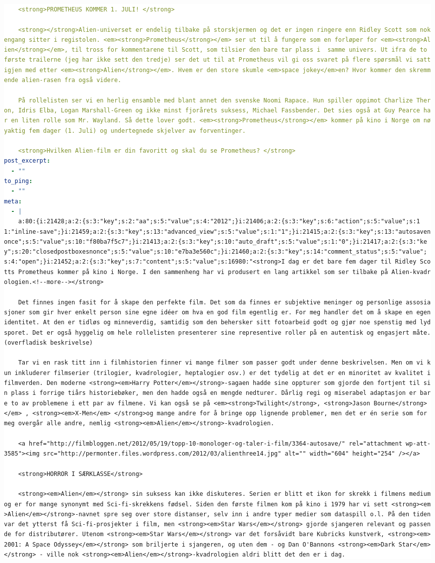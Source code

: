 ```yaml
    <strong>PROMETHEUS KOMMER 1. JULI! </strong>
    
    <strong></strong>Alien-universet er endelig tilbake på storskjermen og det er ingen ringere enn Ridley Scott som nok engang sitter i registolen. <em><strong>Prometheus</strong></em> ser ut til å fungere som en forløper for <em><strong>Alien</strong></em>, til tross for kommentarene til Scott, som tilsier den bare tar plass i  samme univers. Ut ifra de to første trailerne (jeg har ikke sett den tredje) ser det ut til at Prometheus vil gi oss svaret på flere spørsmål vi satt igjen med etter <em><strong>Alien</strong></em>. Hvem er den store skumle <em>space jokey</em>en? Hvor kommer den skremmende alien-rasen fra også videre.
    
    På rollelisten ser vi en herlig ensamble med blant annet den svenske Noomi Rapace. Hun spiller oppimot Charlize Theron, Idris Elba, Logan Marshall-Green og ikke minst fjorårets suksess, Michael Fassbender. Det sies også at Guy Pearce har en liten rolle som Mr. Wayland. Så dette lover godt. <em><strong>Prometheus</strong></em> kommer på kino i Norge om nøyaktig fem dager (1. Juli) og undertegnede skjelver av forventinger.
    
    <strong>Hvilken Alien-film er din favoritt og skal du se Prometheus? </strong>
post_excerpt:
  - ""
to_ping:
  - ""
meta:
  - |
    a:80:{i:21428;a:2:{s:3:"key";s:2:"aa";s:5:"value";s:4:"2012";}i:21406;a:2:{s:3:"key";s:6:"action";s:5:"value";s:11:"inline-save";}i:21459;a:2:{s:3:"key";s:13:"advanced_view";s:5:"value";s:1:"1";}i:21415;a:2:{s:3:"key";s:13:"autosavenonce";s:5:"value";s:10:"f80ba7f5c7";}i:21413;a:2:{s:3:"key";s:10:"auto_draft";s:5:"value";s:1:"0";}i:21417;a:2:{s:3:"key";s:20:"closedpostboxesnonce";s:5:"value";s:10:"e7ba3e560c";}i:21460;a:2:{s:3:"key";s:14:"comment_status";s:5:"value";s:4:"open";}i:21452;a:2:{s:3:"key";s:7:"content";s:5:"value";s:16980:"<strong>I dag er det bare fem dager til Ridley Scotts Prometheus kommer på kino i Norge. I den sammenheng har vi produsert en lang artikkel som ser tilbake på Alien-kvadrologien.<!--more--></strong>
    
    Det finnes ingen fasit for å skape den perfekte film. Det som da finnes er subjektive meninger og personlige assosiasjoner som gir hver enkelt person sine egne idéer om hva en god film egentlig er. For meg handler det om å skape en egen identitet. At den er tidløs og minneverdig, samtidig som den behersker sitt fotoarbeid godt og gjør noe spenstig med lydsporet. Det er også hyggelig om hele rollelisten presenterer sine representive roller på en autentisk og engasjert måte.(overfladisk beskrivelse)
    
    Tar vi en rask titt inn i filmhistorien finner vi mange filmer som passer godt under denne beskrivelsen. Men om vi kun inkluderer filmserier (trilogier, kvadrologier, heptalogier osv.) er det tydelig at det er en minoritet av kvalitet i filmverden. Den moderne <strong><em>Harry Potter</em></strong>-sagaen hadde sine oppturer som gjorde den fortjent til sin plass i forrige tiårs historiebøker, men den hadde også en mengde nedturer. Dårlig regi og miserabel adaptasjon er bare to av problemene i ett par av filmene. Vi kan også se på <em><strong>Twilight</strong>, <strong>Jason Bourne</strong></em> , <strong><em>X-Men</em> </strong>og mange andre for å bringe opp lignende problemer, men det er én serie som for meg overgår alle andre, nemlig <strong><em>Alien</em></strong>-kvadrologien.
    
    <a href="http://filmbloggen.net/2012/05/19/topp-10-monologer-og-taler-i-film/3364-autosave/" rel="attachment wp-att-3585"><img src="http://permonter.files.wordpress.com/2012/03/alienthree14.jpg" alt="" width="604" height="254" /></a>
    
    <strong>HORROR I SÆRKLASSE</strong>
    
    <strong><em>Alien</em></strong> sin suksess kan ikke diskuteres. Serien er blitt et ikon for skrekk i filmens medium og er for mange synonymt med Sci-fi-skrekkens fødsel. Siden den første filmen kom på kino i 1979 har vi sett <strong><em>Alien</em></strong>-navnet spre seg over store distanser, selv inn i andre typer medier som dataspill o.l. På den tiden var det ytterst få Sci-fi-prosjekter i film, men <strong><em>Star Wars</em></strong> gjorde sjangeren relevant og passende for distributører. Utenom <strong><em>Star Wars</em></strong> var det forsåvidt bare Kubricks kunstverk, <strong><em>2001: A Space Odyssey</em></strong> som briljerte i sjangeren, og uten dem - og Dan O'Bannons <strong><em>Dark Star</em></strong> - ville nok <strong><em>Alien</em></strong>-kvadrologien aldri blitt det den er i dag.
```
